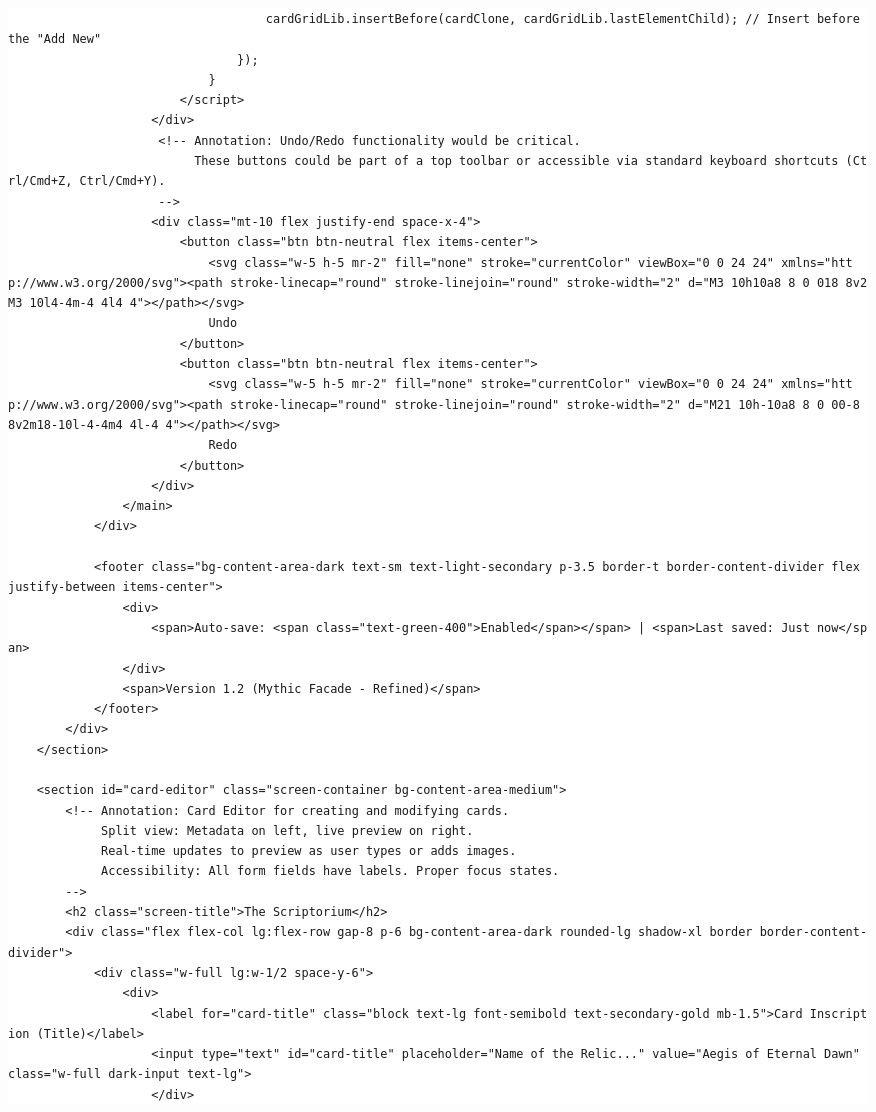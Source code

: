                                        cardGridLib.insertBefore(cardClone, cardGridLib.lastElementChild); // Insert before the "Add New"
                                    });
                                }
                            </script>
                        </div>
                         <!-- Annotation: Undo/Redo functionality would be critical.
                              These buttons could be part of a top toolbar or accessible via standard keyboard shortcuts (Ctrl/Cmd+Z, Ctrl/Cmd+Y).
                         -->
                        <div class="mt-10 flex justify-end space-x-4">
                            <button class="btn btn-neutral flex items-center">
                                <svg class="w-5 h-5 mr-2" fill="none" stroke="currentColor" viewBox="0 0 24 24" xmlns="http://www.w3.org/2000/svg"><path stroke-linecap="round" stroke-linejoin="round" stroke-width="2" d="M3 10h10a8 8 0 018 8v2M3 10l4-4m-4 4l4 4"></path></svg>
                                Undo
                            </button>
                            <button class="btn btn-neutral flex items-center">
                                <svg class="w-5 h-5 mr-2" fill="none" stroke="currentColor" viewBox="0 0 24 24" xmlns="http://www.w3.org/2000/svg"><path stroke-linecap="round" stroke-linejoin="round" stroke-width="2" d="M21 10h-10a8 8 0 00-8 8v2m18-10l-4-4m4 4l-4 4"></path></svg>
                                Redo
                            </button>
                        </div>
                    </main>
                </div>

                <footer class="bg-content-area-dark text-sm text-light-secondary p-3.5 border-t border-content-divider flex justify-between items-center">
                    <div>
                        <span>Auto-save: <span class="text-green-400">Enabled</span></span> | <span>Last saved: Just now</span>
                    </div>
                    <span>Version 1.2 (Mythic Facade - Refined)</span>
                </footer>
            </div>
        </section>

        <section id="card-editor" class="screen-container bg-content-area-medium">
            <!-- Annotation: Card Editor for creating and modifying cards.
                 Split view: Metadata on left, live preview on right.
                 Real-time updates to preview as user types or adds images.
                 Accessibility: All form fields have labels. Proper focus states.
            -->
            <h2 class="screen-title">The Scriptorium</h2>
            <div class="flex flex-col lg:flex-row gap-8 p-6 bg-content-area-dark rounded-lg shadow-xl border border-content-divider">
                <div class="w-full lg:w-1/2 space-y-6">
                    <div>
                        <label for="card-title" class="block text-lg font-semibold text-secondary-gold mb-1.5">Card Inscription (Title)</label>
                        <input type="text" id="card-title" placeholder="Name of the Relic..." value="Aegis of Eternal Dawn" class="w-full dark-input text-lg">
                        </div>
